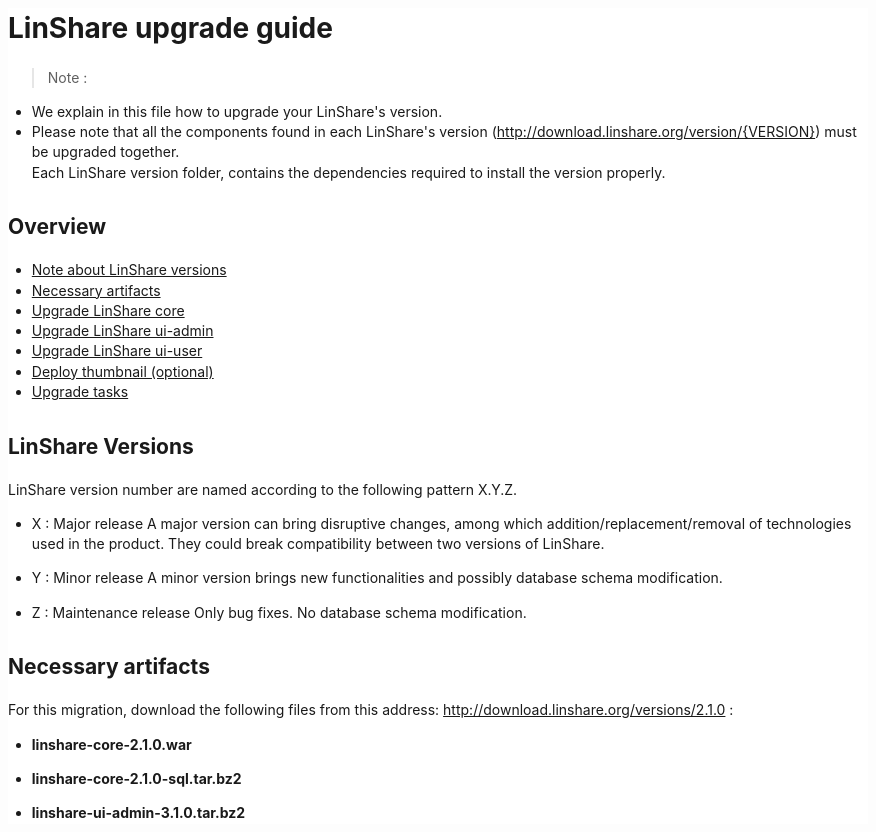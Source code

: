 # LinShare upgrade guide

> Note :</br>
 - We explain in this file how to upgrade your LinShare's version. </br>
 - Please note that all the components found in each LinShare's version
(http://download.linshare.org/version/{VERSION}) must be upgraded together. </br>
Each LinShare version folder, contains the dependencies required to install the version properly. </br>


## Overview

* [Note about LinShare versions](#lversions)
* [Necessary artifacts](#artifacts)
* [Upgrade LinShare core](#core)
* [Upgrade LinShare ui-admin](#ui-admin)
* [Upgrade LinShare ui-user](#ui-user)
* [Deploy thumbnail (optional)](#thumbnail)
* [Upgrade tasks](#tasks)

<a name="lversions">

## LinShare Versions

</a>

LinShare version number are named according to the following pattern
X.Y.Z.

* X : Major release
A major version can bring disruptive changes, among which addition/replacement/removal of technologies used in the product.
They could break compatibility between two versions of LinShare.

* Y : Minor release
A minor version brings new functionalities and possibly database schema modification.

* Z : Maintenance release
Only bug fixes. No database schema modification.

<a name="artifacts">

## Necessary artifacts

</a>

For this migration, download the following files from this address: http://download.linshare.org/versions/2.1.0 :

  * __linshare-core-2.1.0.war__

  * __linshare-core-2.1.0-sql.tar.bz2__
  
  * __linshare-ui-admin-3.1.0.tar.bz2__
  